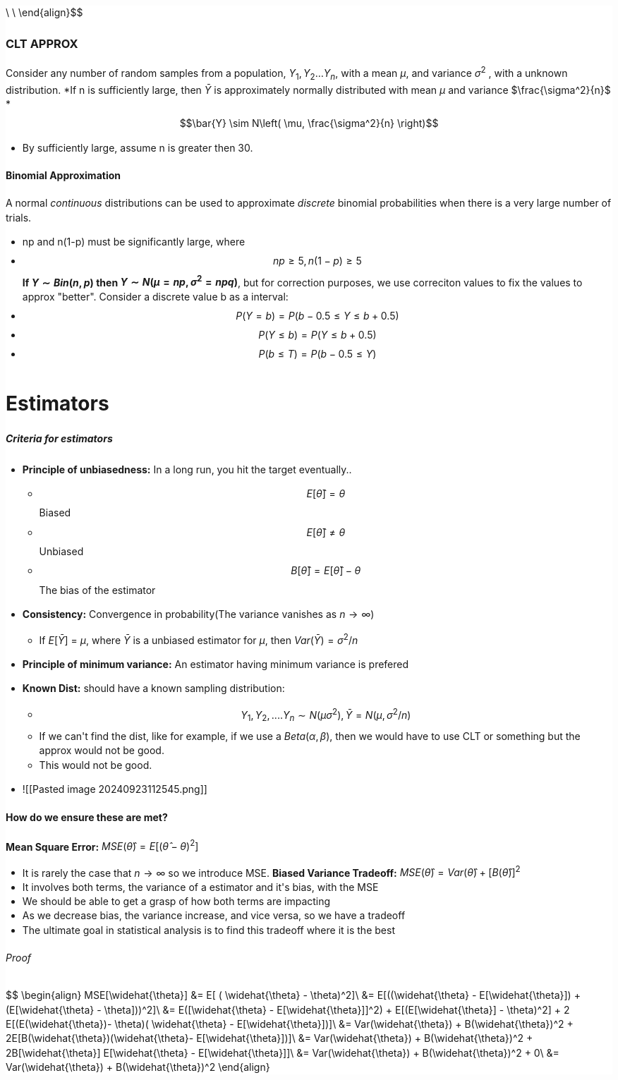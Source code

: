  \\
 \\
\end{align}$$
### CLT APPROX
Consider any number of random samples from a population, $Y_1, Y_2 \dots Y_n$, with a mean $\mu$, and variance $\sigma^2$ , with a unknown distribution. 
*If n is sufficiently large, then $\bar{Y}$ is approximately normally distributed with mean $\mu$ and variance $\frac{\sigma^2}{n}$ *
$$\bar{Y} \sim N\left( \mu, \frac{\sigma^2}{n} \right)$$
- By sufficiently large, assume n is greater then 30.
#### Binomial Approximation
A normal *continuous* distributions can be used to approximate *discrete* binomial probabilities when there is a very large number of trials.
- np and n(1-p) must be significantly large, where
- $$np \geq 5, n(1-p) \geq 5$$
**If $Y \sim Bin(n,p)$ then $Y \sim N(\mu=np, \sigma^2=npq)$**, but for correction purposes, we use correciton values to fix the values to approx "better". Consider a discrete value b as a interval:
- $$P(Y=b)=P(b-0.5 \leq Y \leq b+0.5)$$
- $$P(Y \leq b)=P(Y \leq b + 0.5)$$
- $$P(b \leq T)=P(b-0.5 \leq Y)$$
# Estimators
##### Criteria for estimators
- **Principle of unbiasedness:** In a long run, you hit the target eventually..
	- $$ E[\widehat{\theta}]=\theta$$ Biased
	- $$ E[\widehat{\theta}]\neq \theta$$ Unbiased
	- $$B[\widehat{\theta}] = E[\widehat{\theta}] - \theta$$ The bias of the estimator
 
- **Consistency:**  Convergence in probability(The variance vanishes as $n \rightarrow \infty$)
	- If $E[\bar{Y}]$ = $\mu$, where $\bar{Y}$ is a unbiased estimator for $\mu$, then $Var(\bar{Y})= \sigma ^2 /n$
- **Principle of minimum variance:** An estimator having minimum variance is prefered
- **Known Dist:** should have a known sampling distribution:
	- $$Y_1, Y_2,....Y_n \sim N(\mu \sigma^2), \bar{Y} = N(\mu, \sigma^2/n)$$
	- If we can't find the dist, like for example, if we use a $Beta(\alpha, \beta)$, then we would have to use CLT or something but the approx would not be good.
	- This would not be good.
- ![[Pasted image 20240923112545.png]]
#### How do we ensure these are met?
**Mean Square Error:** $MSE(\widehat{\theta}) = E[ ( \widehat{\theta} - \theta)^2]$
- It is rarely the case that $n \rightarrow \infty$ so we introduce MSE.
**Biased Variance Tradeoff:** $MSE(\widehat{\theta}) = Var(\widehat{\theta})+ [B(\widehat{\theta})]^2$
- It involves both terms, the variance of a estimator and it's bias, with the MSE
- We should be able to get a grasp of how both terms are impacting
- As we decrease bias, the variance increase, and vice versa, so we have a tradeoff
- The ultimate goal in statistical analysis is to find this tradeoff where it is the best
###### Proof
$$
\begin{align}
MSE[\widehat{\theta}] &= E[ ( \widehat{\theta} - \theta)^2]\\
&= E[((\widehat{\theta} - E[\widehat{\theta}]) + (E[\widehat{\theta} - \theta]))^2]\\
&= E([\widehat{\theta} - E[\widehat{\theta}]]^2) + E[(E[\widehat{\theta}] - \theta)^2] + 2 E[(E(\widehat{\theta})- \theta)( \widehat{\theta} - E[\widehat{\theta}])]\\
&= Var(\widehat{\theta}) + B(\widehat{\theta})^2 + 2E[B(\widehat{\theta})(\widehat{\theta}- E[\widehat{\theta}])]\\
&= Var(\widehat{\theta}) + B(\widehat{\theta})^2 + 2B[\widehat{\theta}] E[\widehat{\theta} - E[\widehat{\theta}]]\\
&= Var(\widehat{\theta}) + B(\widehat{\theta})^2 + 0\\
&= Var(\widehat{\theta}) + B(\widehat{\theta})^2
\end{align}
